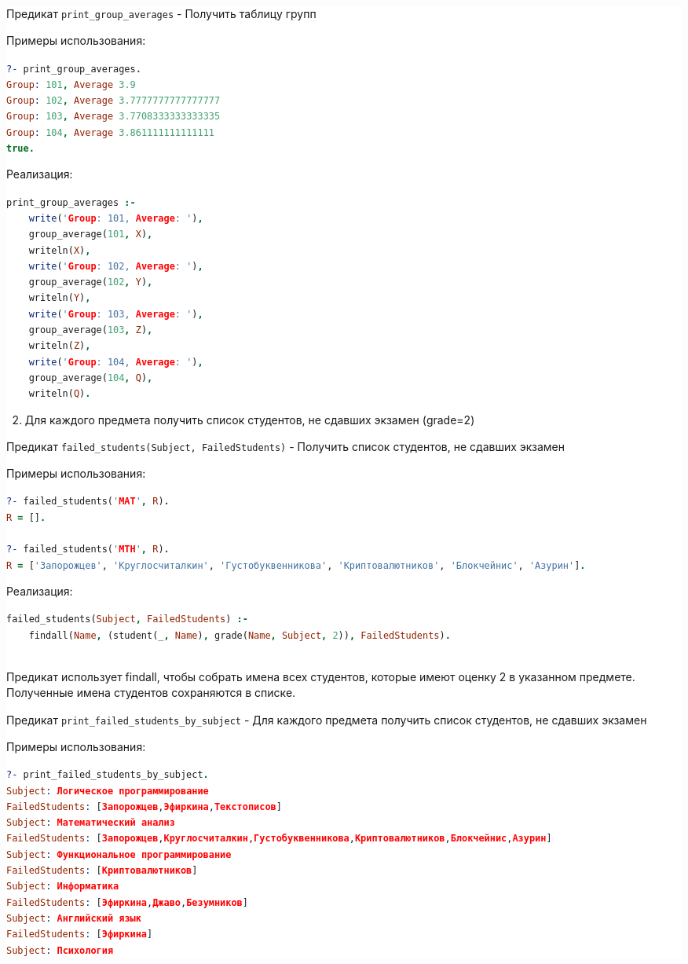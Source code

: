 Предикат `print_group_averages` - Получить таблицу групп

Примеры использования:
```prolog
?- print_group_averages.
Group: 101, Average 3.9
Group: 102, Average 3.7777777777777777
Group: 103, Average 3.7708333333333335
Group: 104, Average 3.861111111111111
true.
```

Реализация:
```prolog
print_group_averages :-
    write('Group: 101, Average: '),
    group_average(101, X),
    writeln(X),
    write('Group: 102, Average: '),
    group_average(102, Y),
    writeln(Y),
    write('Group: 103, Average: '),
    group_average(103, Z),
    writeln(Z),
    write('Group: 104, Average: '),
    group_average(104, Q),
    writeln(Q).
```

2) Для каждого предмета получить список студентов, не сдавших экзамен (grade=2)

Предикат `failed_students(Subject, FailedStudents)` - Получить список студентов, не сдавших экзамен

Примеры использования:
```prolog
?- failed_students('MAT', R).
R = [].

?- failed_students('MTH', R).
R = ['Запорожцев', 'Круглосчиталкин', 'Густобуквенникова', 'Криптовалютников', 'Блокчейнис', 'Азурин'].
```

Реализация:
```prolog
failed_students(Subject, FailedStudents) :-
    findall(Name, (student(_, Name), grade(Name, Subject, 2)), FailedStudents).
    
```
Предикат использует findall, чтобы собрать имена всех студентов, которые имеют оценку 2 в указанном предмете. Полученные имена студентов сохраняются в списке.

Предикат `print_failed_students_by_subject` - Для каждого предмета получить список студентов, не сдавших экзамен

Примеры использования:
```prolog
?- print_failed_students_by_subject.
Subject: Логическое программирование
FailedStudents: [Запорожцев,Эфиркина,Текстописов]
Subject: Математический анализ
FailedStudents: [Запорожцев,Круглосчиталкин,Густобуквенникова,Криптовалютников,Блокчейнис,Азурин]
Subject: Функциональное программирование
FailedStudents: [Криптовалютников]
Subject: Информатика
FailedStudents: [Эфиркина,Джаво,Безумников]
Subject: Английский язык
FailedStudents: [Эфиркина]
Subject: Психология
```